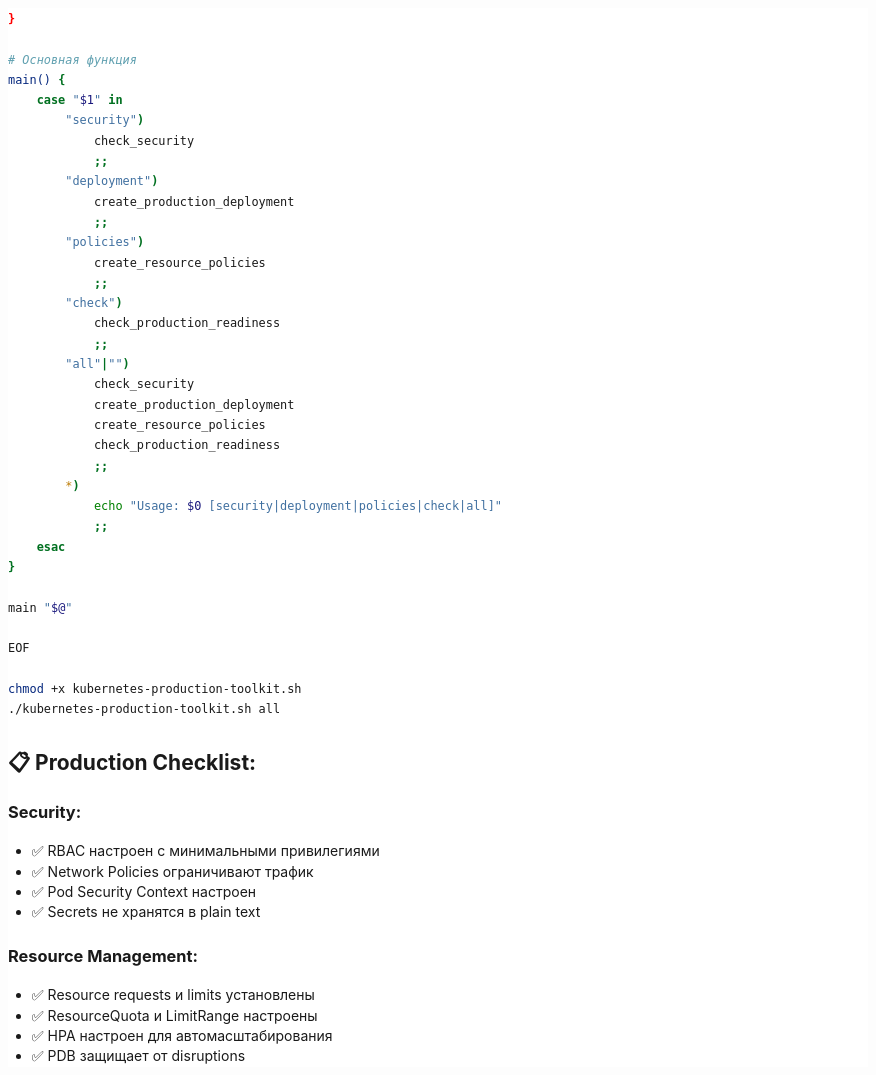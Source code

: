```bash
}

# Основная функция
main() {
    case "$1" in
        "security")
            check_security
            ;;
        "deployment")
            create_production_deployment
            ;;
        "policies")
            create_resource_policies
            ;;
        "check")
            check_production_readiness
            ;;
        "all"|"")
            check_security
            create_production_deployment
            create_resource_policies
            check_production_readiness
            ;;
        *)
            echo "Usage: $0 [security|deployment|policies|check|all]"
            ;;
    esac
}

main "$@"

EOF

chmod +x kubernetes-production-toolkit.sh
./kubernetes-production-toolkit.sh all
```

## 📋 **Production Checklist:**

### **Security:**
- ✅ RBAC настроен с минимальными привилегиями
- ✅ Network Policies ограничивают трафик
- ✅ Pod Security Context настроен
- ✅ Secrets не хранятся в plain text

### **Resource Management:**
- ✅ Resource requests и limits установлены
- ✅ ResourceQuota и LimitRange настроены
- ✅ HPA настроен для автомасштабирования
- ✅ PDB защищает от disruptions
